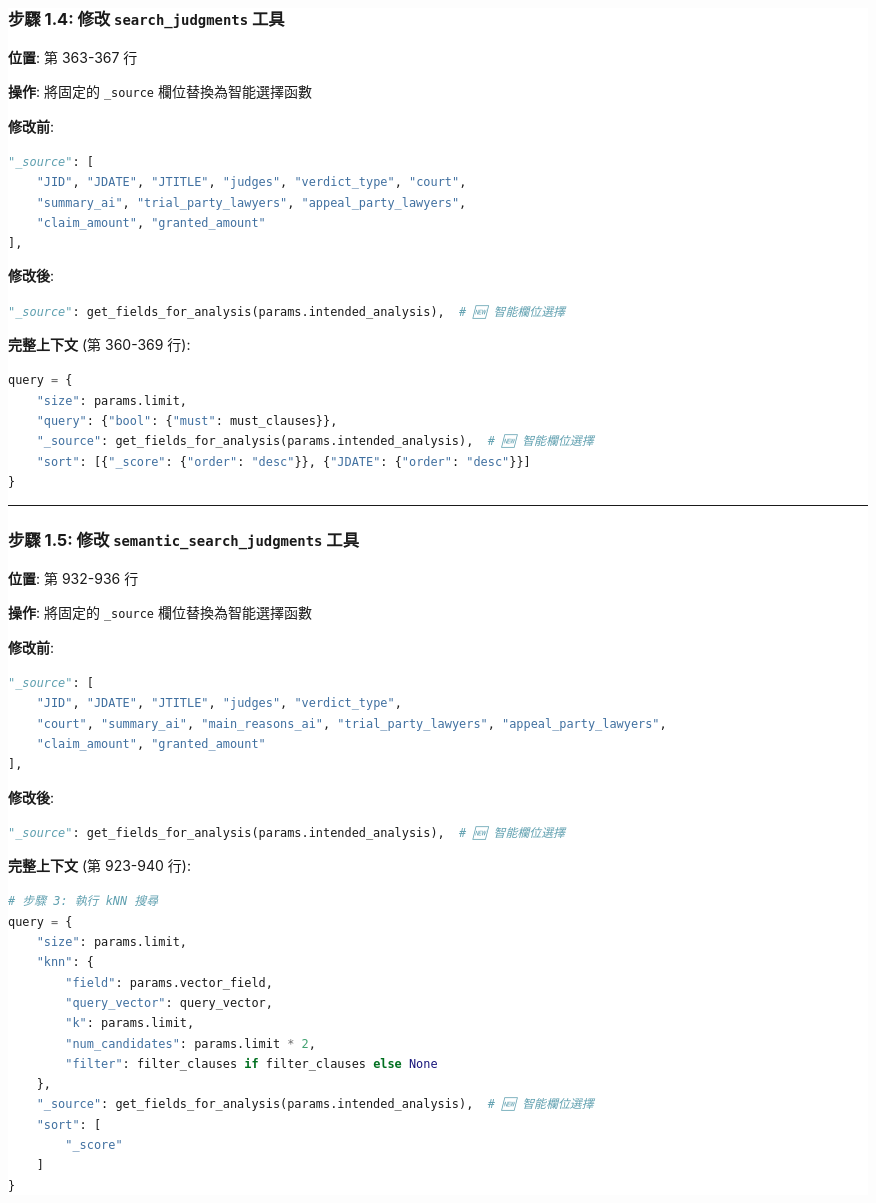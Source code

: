 
### 步驟 1.4: 修改 `search_judgments` 工具

**位置**: 第 363-367 行

**操作**: 將固定的 `_source` 欄位替換為智能選擇函數

**修改前**:
```python
"_source": [
    "JID", "JDATE", "JTITLE", "judges", "verdict_type", "court",
    "summary_ai", "trial_party_lawyers", "appeal_party_lawyers",
    "claim_amount", "granted_amount"
],
```

**修改後**:
```python
"_source": get_fields_for_analysis(params.intended_analysis),  # 🆕 智能欄位選擇
```

**完整上下文** (第 360-369 行):
```python
query = {
    "size": params.limit,
    "query": {"bool": {"must": must_clauses}},
    "_source": get_fields_for_analysis(params.intended_analysis),  # 🆕 智能欄位選擇
    "sort": [{"_score": {"order": "desc"}}, {"JDATE": {"order": "desc"}}]
}
```

---

### 步驟 1.5: 修改 `semantic_search_judgments` 工具

**位置**: 第 932-936 行

**操作**: 將固定的 `_source` 欄位替換為智能選擇函數

**修改前**:
```python
"_source": [
    "JID", "JDATE", "JTITLE", "judges", "verdict_type",
    "court", "summary_ai", "main_reasons_ai", "trial_party_lawyers", "appeal_party_lawyers",
    "claim_amount", "granted_amount"
],
```

**修改後**:
```python
"_source": get_fields_for_analysis(params.intended_analysis),  # 🆕 智能欄位選擇
```

**完整上下文** (第 923-940 行):
```python
# 步驟 3: 執行 kNN 搜尋
query = {
    "size": params.limit,
    "knn": {
        "field": params.vector_field,
        "query_vector": query_vector,
        "k": params.limit,
        "num_candidates": params.limit * 2,
        "filter": filter_clauses if filter_clauses else None
    },
    "_source": get_fields_for_analysis(params.intended_analysis),  # 🆕 智能欄位選擇
    "sort": [
        "_score"
    ]
}
```